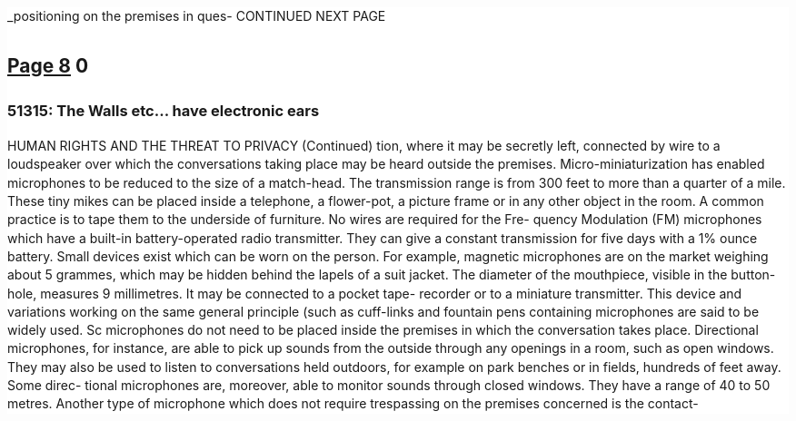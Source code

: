 _positioning on the premises in ques- 
CONTINUED NEXT PAGE

## [Page 8](https://demo.humlab.umu.se/courier/074890engo.pdf#page=8) 0

### 51315: The Walls etc... have electronic ears

HUMAN RIGHTS AND THE THREAT TO PRIVACY (Continued) 
tion, where it may be secretly left, 
connected by wire to a loudspeaker 
over which the conversations taking 
place may be heard outside the 
premises. 
Micro-miniaturization has enabled 
microphones to be reduced to the size 
of a match-head. The transmission 
range is from 300 feet to more than 
a quarter of a mile. These tiny 
mikes can be placed inside a 
telephone, a flower-pot, a picture 
frame or in any other object in the 
room. A common practice is to tape 
them to the underside of furniture. 
No wires are required for the Fre- 
quency Modulation (FM) microphones 
which have a built-in battery-operated 
radio transmitter. They can give a 
constant transmission for five days 
with a 1% ounce battery. 
Small devices exist which can be 
worn on the person. For example, 
magnetic microphones are on the 
market weighing about 5 grammes, 
which may be hidden behind the lapels 
of a suit jacket. The diameter of the 
mouthpiece, visible in the button- 
hole, measures 9 millimetres. It may 
be connected to a pocket tape- 
recorder or to a miniature transmitter. 
This device and variations working on 
the same general principle (such as 
cuff-links and fountain pens containing 
microphones are said to be widely 
used. 
Sc microphones do not 
need to be placed inside the premises 
in which the conversation takes place. 
Directional microphones, for instance, 
are able to pick up sounds from the 
outside through any openings in a 
room, such as open windows. 
They may also be used to listen to 
conversations held outdoors, for 
example on park benches or in fields, 
hundreds of feet away. Some direc- 
tional microphones are, moreover, 
able to monitor sounds through closed 
windows. They have a range of 40 to 
50 metres. 
Another type of microphone which 
does not require trespassing on the 
premises concerned is the contact- 